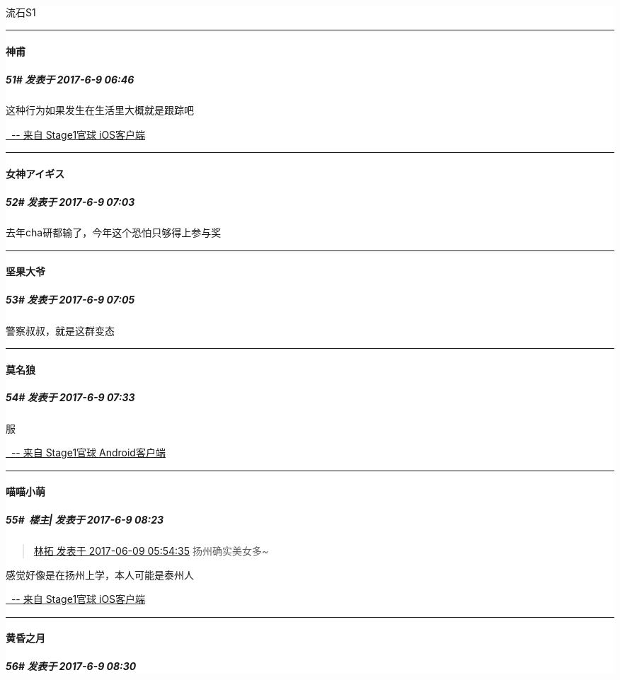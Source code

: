 
流石S1


-----

####  神甫  
##### 51#       发表于 2017-6-9 06:46


这种行为如果发生在生活里大概就是跟踪吧

[  -- 来自 Stage1官球 iOS客户端](https://itunes.apple.com/fi/app/saraba1st/id1221237470?mt=8)


-----

####  女神アイギス  
##### 52#       发表于 2017-6-9 07:03


去年cha研都输了，今年这个恐怕只够得上参与奖


-----

####  坚果大爷  
##### 53#       发表于 2017-6-9 07:05


警察叔叔，就是这群变态


-----

####  莫名狼  
##### 54#       发表于 2017-6-9 07:33


服

[  -- 来自 Stage1官球 Android客户端](https://bbs.saraba1st.com/2b/thread-1497379-1-1.html)


-----

####  喵喵小萌  
##### 55#         楼主| 发表于 2017-6-9 08:23


<blockquote><a href="httphttps://bbs.saraba1st.com/2b/forum.php?mod=redirect&amp;goto=findpost&amp;pid=36202449&amp;ptid=1513739" target="_blank">林拓 发表于 2017-06-09 05:54:35</a>
扬州确实美女多~</blockquote>感觉好像是在扬州上学，本人可能是泰州人

[  -- 来自 Stage1官球 iOS客户端](https://itunes.apple.com/fi/app/saraba1st/id1221237470?mt=8)


-----

####  黄昏之月  
##### 56#       发表于 2017-6-9 08:30
